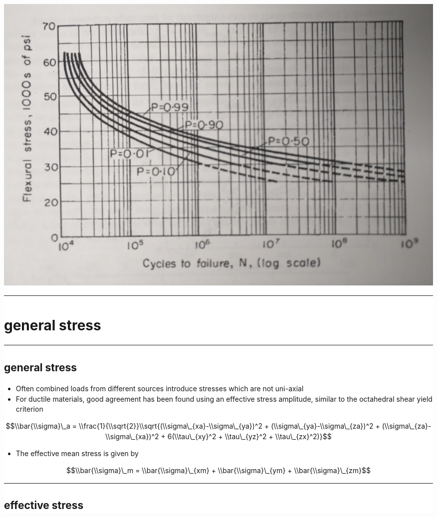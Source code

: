 ![](../images/S-N-P.jpg)

---
# general stress

----
## general stress

-   Often combined loads from different sources introduce stresses which are not uni-axial
-   For ductile materials, good agreement has been found using an effective stress amplitude, similar to the octahedral shear yield criterion

$$\\bar{\\sigma}\_a = \\frac{1}{\\sqrt{2}}\\sqrt{(\\sigma\_{xa}-\\sigma\_{ya})^2 + (\\sigma\_{ya}-\\sigma\_{za})^2 + (\\sigma\_{za}-\\sigma\_{xa})^2 + 6(\\tau\_{xy}^2 + \\tau\_{yz}^2 + \\tau\_{zx}^2)}$$

-   The effective mean stress is given by

$$\\bar{\\sigma}\_m = \\bar{\\sigma}\_{xm} + \\bar{\\sigma}\_{ym} + \\bar{\\sigma}\_{zm}$$

----
## effective stress

